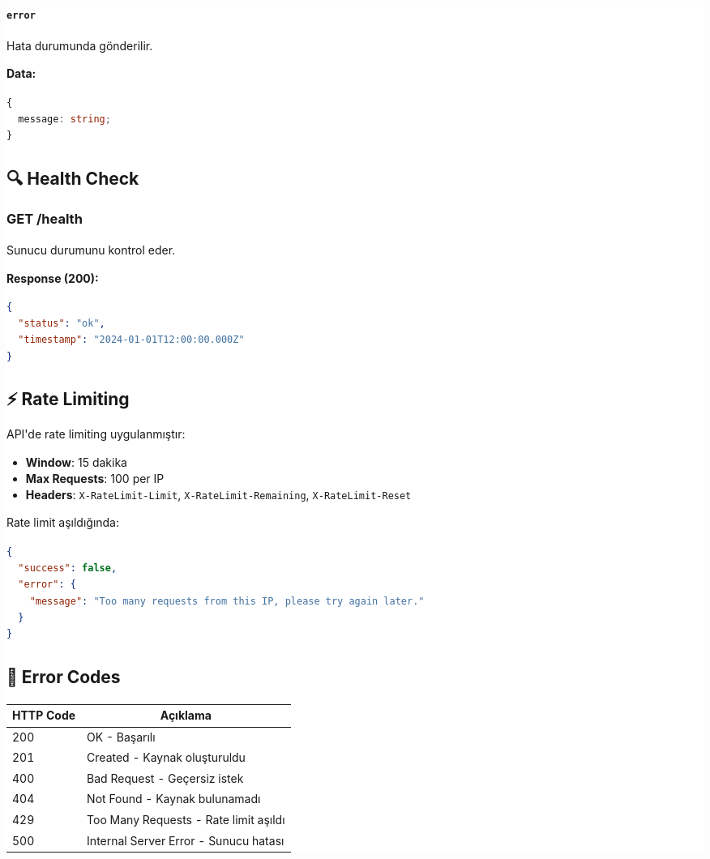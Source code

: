 #### `error`
Hata durumunda gönderilir.

**Data:**
```typescript
{
  message: string;
}
```

## 🔍 Health Check

### GET /health
Sunucu durumunu kontrol eder.

**Response (200):**
```json
{
  "status": "ok",
  "timestamp": "2024-01-01T12:00:00.000Z"
}
```

## ⚡ Rate Limiting

API'de rate limiting uygulanmıştır:

- **Window**: 15 dakika
- **Max Requests**: 100 per IP
- **Headers**: `X-RateLimit-Limit`, `X-RateLimit-Remaining`, `X-RateLimit-Reset`

Rate limit aşıldığında:
```json
{
  "success": false,
  "error": {
    "message": "Too many requests from this IP, please try again later."
  }
}
```

## 🚨 Error Codes

| HTTP Code | Açıklama |
|-----------|----------|
| 200 | OK - Başarılı |
| 201 | Created - Kaynak oluşturuldu |
| 400 | Bad Request - Geçersiz istek |
| 404 | Not Found - Kaynak bulunamadı |
| 429 | Too Many Requests - Rate limit aşıldı |
| 500 | Internal Server Error - Sunucu hatası |

